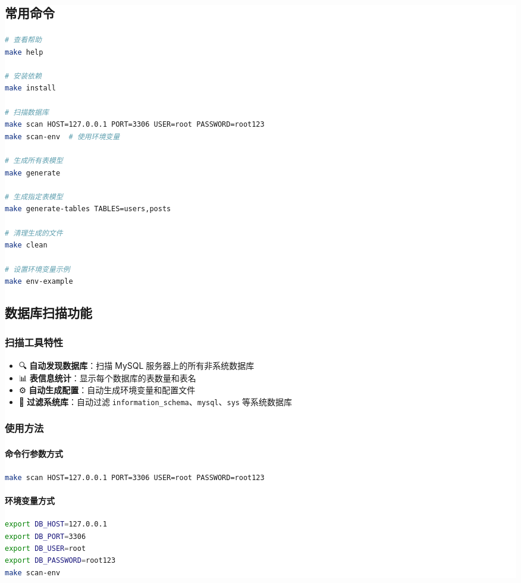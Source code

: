 ## 常用命令

```bash
# 查看帮助
make help

# 安装依赖
make install

# 扫描数据库
make scan HOST=127.0.0.1 PORT=3306 USER=root PASSWORD=root123
make scan-env  # 使用环境变量

# 生成所有表模型
make generate

# 生成指定表模型
make generate-tables TABLES=users,posts

# 清理生成的文件
make clean

# 设置环境变量示例
make env-example
```

## 数据库扫描功能

### 扫描工具特性

- 🔍 **自动发现数据库**：扫描 MySQL 服务器上的所有非系统数据库
- 📊 **表信息统计**：显示每个数据库的表数量和表名
- ⚙️ **自动生成配置**：自动生成环境变量和配置文件
- 🚫 **过滤系统库**：自动过滤 `information_schema`、`mysql`、`sys` 等系统数据库

### 使用方法

#### 命令行参数方式
```bash
make scan HOST=127.0.0.1 PORT=3306 USER=root PASSWORD=root123
```

#### 环境变量方式
```bash
export DB_HOST=127.0.0.1
export DB_PORT=3306
export DB_USER=root
export DB_PASSWORD=root123
make scan-env
```
